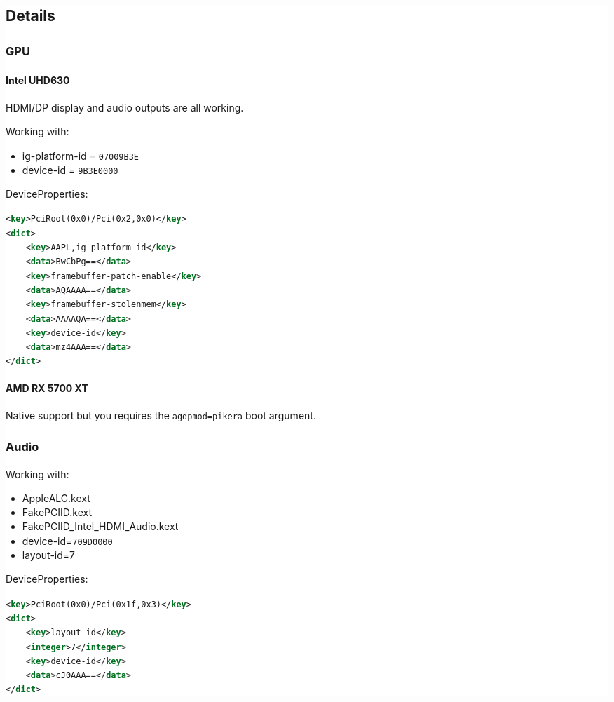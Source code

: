 ## Details

### GPU

#### Intel UHD630

HDMI/DP display and audio outputs are all working.

Working with:

* ig-platform-id = `07009B3E`
* device-id = `9B3E0000`

DeviceProperties: 

```xml
<key>PciRoot(0x0)/Pci(0x2,0x0)</key>
<dict>
    <key>AAPL,ig-platform-id</key>
    <data>BwCbPg==</data>
    <key>framebuffer-patch-enable</key>
    <data>AQAAAA==</data>
    <key>framebuffer-stolenmem</key>
    <data>AAAAQA==</data>
    <key>device-id</key>
    <data>mz4AAA==</data>
</dict>
```

#### AMD RX 5700 XT

Native support but you requires the `agdpmod=pikera` boot argument.

### Audio

Working with:

* AppleALC.kext
* FakePCIID.kext
* FakePCIID_Intel_HDMI_Audio.kext
* device-id=`709D0000`
* layout-id=7

DeviceProperties: 

```xml
<key>PciRoot(0x0)/Pci(0x1f,0x3)</key>
<dict>
    <key>layout-id</key>
    <integer>7</integer>
    <key>device-id</key>
    <data>cJ0AAA==</data>
</dict>
```
